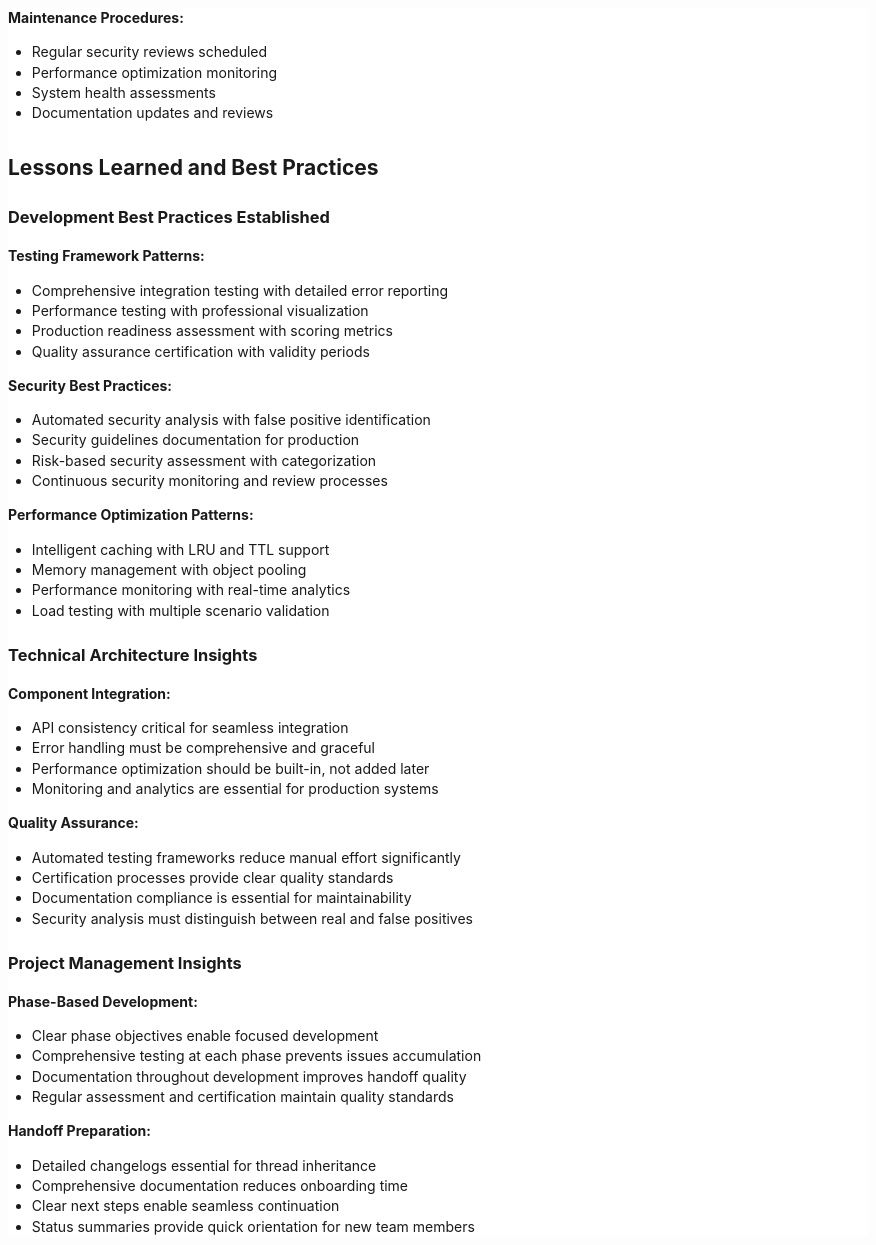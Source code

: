 **Maintenance Procedures:**
- Regular security reviews scheduled
- Performance optimization monitoring
- System health assessments
- Documentation updates and reviews

## Lessons Learned and Best Practices

### Development Best Practices Established

**Testing Framework Patterns:**
- Comprehensive integration testing with detailed error reporting
- Performance testing with professional visualization
- Production readiness assessment with scoring metrics
- Quality assurance certification with validity periods

**Security Best Practices:**
- Automated security analysis with false positive identification
- Security guidelines documentation for production
- Risk-based security assessment with categorization
- Continuous security monitoring and review processes

**Performance Optimization Patterns:**
- Intelligent caching with LRU and TTL support
- Memory management with object pooling
- Performance monitoring with real-time analytics
- Load testing with multiple scenario validation

### Technical Architecture Insights

**Component Integration:**
- API consistency critical for seamless integration
- Error handling must be comprehensive and graceful
- Performance optimization should be built-in, not added later
- Monitoring and analytics are essential for production systems

**Quality Assurance:**
- Automated testing frameworks reduce manual effort significantly
- Certification processes provide clear quality standards
- Documentation compliance is essential for maintainability
- Security analysis must distinguish between real and false positives

### Project Management Insights

**Phase-Based Development:**
- Clear phase objectives enable focused development
- Comprehensive testing at each phase prevents issues accumulation
- Documentation throughout development improves handoff quality
- Regular assessment and certification maintain quality standards

**Handoff Preparation:**
- Detailed changelogs essential for thread inheritance
- Comprehensive documentation reduces onboarding time
- Clear next steps enable seamless continuation
- Status summaries provide quick orientation for new team members
